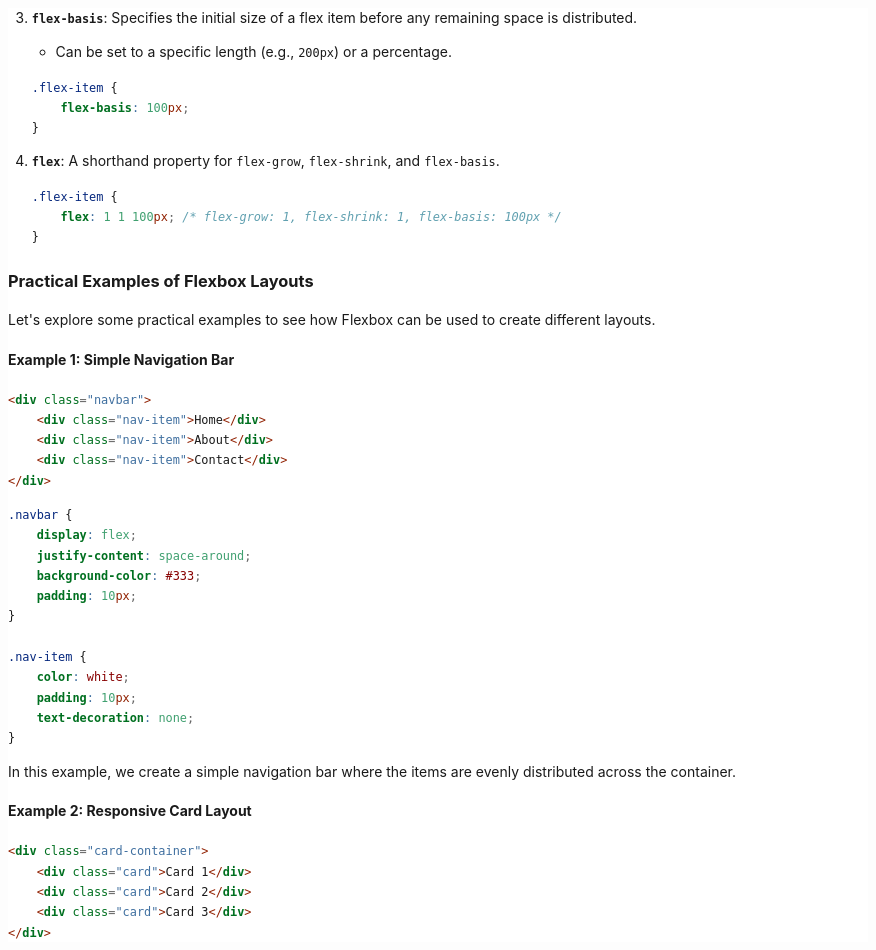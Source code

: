 3. **`flex-basis`**: Specifies the initial size of a flex item before any remaining space is distributed.

   - Can be set to a specific length (e.g., `200px`) or a percentage.

   ```css
   .flex-item {
       flex-basis: 100px;
   }
   ```

4. **`flex`**: A shorthand property for `flex-grow`, `flex-shrink`, and `flex-basis`.

   ```css
   .flex-item {
       flex: 1 1 100px; /* flex-grow: 1, flex-shrink: 1, flex-basis: 100px */
   }
   ```

### Practical Examples of Flexbox Layouts

Let's explore some practical examples to see how Flexbox can be used to create different layouts.

#### Example 1: Simple Navigation Bar

```html
<div class="navbar">
    <div class="nav-item">Home</div>
    <div class="nav-item">About</div>
    <div class="nav-item">Contact</div>
</div>
```

```css
.navbar {
    display: flex;
    justify-content: space-around;
    background-color: #333;
    padding: 10px;
}

.nav-item {
    color: white;
    padding: 10px;
    text-decoration: none;
}
```

In this example, we create a simple navigation bar where the items are evenly distributed across the container.

#### Example 2: Responsive Card Layout

```html
<div class="card-container">
    <div class="card">Card 1</div>
    <div class="card">Card 2</div>
    <div class="card">Card 3</div>
</div>
```
